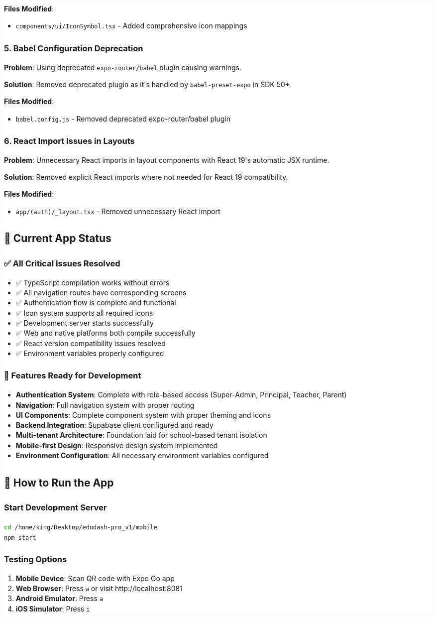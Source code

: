 **Files Modified**:
- `components/ui/IconSymbol.tsx` - Added comprehensive icon mappings

### 5. Babel Configuration Deprecation
**Problem**: Using deprecated `expo-router/babel` plugin causing warnings.

**Solution**: Removed deprecated plugin as it's handled by `babel-preset-expo` in SDK 50+

**Files Modified**:
- `babel.config.js` - Removed deprecated expo-router/babel plugin

### 6. React Import Issues in Layouts
**Problem**: Unnecessary React imports in layout components with React 19's automatic JSX runtime.

**Solution**: Removed explicit React imports where not needed for React 19 compatibility.

**Files Modified**:
- `app/(auth)/_layout.tsx` - Removed unnecessary React import

## 🎯 Current App Status

### ✅ All Critical Issues Resolved
- ✅ TypeScript compilation works without errors
- ✅ All navigation routes have corresponding screens
- ✅ Authentication flow is complete and functional
- ✅ Icon system supports all required icons
- ✅ Development server starts successfully
- ✅ Web and native platforms both compile successfully
- ✅ React version compatibility issues resolved
- ✅ Environment variables properly configured

### 🚀 Features Ready for Development
- **Authentication System**: Complete with role-based access (Super-Admin, Principal, Teacher, Parent)
- **Navigation**: Full navigation system with proper routing
- **UI Components**: Complete component system with proper theming and icons
- **Backend Integration**: Supabase client configured and ready
- **Multi-tenant Architecture**: Foundation laid for school-based tenant isolation
- **Mobile-first Design**: Responsive design system implemented
- **Environment Configuration**: All necessary environment variables configured

## 📱 How to Run the App

### Start Development Server
```bash
cd /home/king/Desktop/edudash-pro_v1/mobile
npm start
```

### Testing Options
1. **Mobile Device**: Scan QR code with Expo Go app
2. **Web Browser**: Press `w` or visit http://localhost:8081
3. **Android Emulator**: Press `a`
4. **iOS Simulator**: Press `i`

